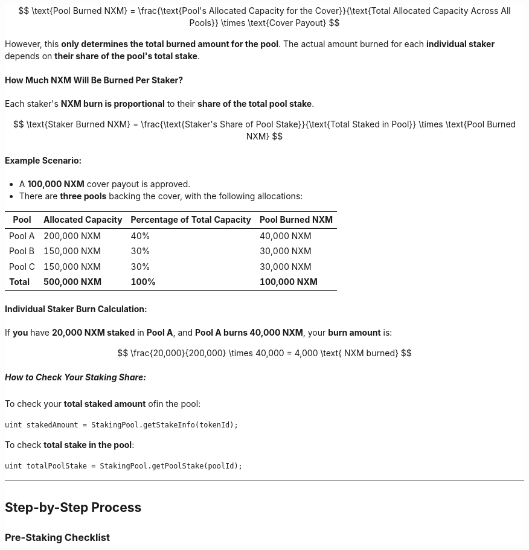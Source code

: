 $$ \text{Pool Burned NXM} = \frac{\text{Pool's Allocated Capacity for the Cover}}{\text{Total Allocated Capacity Across All Pools}} \times \text{Cover Payout} $$

However, this **only determines the total burned amount for the pool**. The actual amount burned for each **individual staker** depends on **their share of the pool's total stake**.

#### How Much NXM Will Be Burned Per Staker?

Each staker's **NXM burn is proportional** to their **share of the total pool stake**.

$$ \text{Staker Burned NXM} = \frac{\text{Staker's Share of Pool Stake}}{\text{Total Staked in Pool}} \times \text{Pool Burned NXM} $$

#### Example Scenario:

- A **100,000 NXM** cover payout is approved.
- There are **three pools** backing the cover, with the following allocations:

| **Pool**  | **Allocated Capacity** | **Percentage of Total Capacity** | **Pool Burned NXM** |
| --------- | ---------------------- | -------------------------------- | ------------------- |
| Pool A    | 200,000 NXM            | 40%                              | 40,000 NXM          |
| Pool B    | 150,000 NXM            | 30%                              | 30,000 NXM          |
| Pool C    | 150,000 NXM            | 30%                              | 30,000 NXM          |
| **Total** | **500,000 NXM**        | **100%**                         | **100,000 NXM**     |

#### Individual Staker Burn Calculation:

If **you** have **20,000 NXM staked** in **Pool A**, and **Pool A burns 40,000 NXM**, your **burn amount** is:

$$
\frac{20,000}{200,000} \times 40,000 = 4,000 \text{ NXM burned}
$$

##### How to Check Your Staking Share:

To check your **total staked amount** ofin the pool:

```solidity
uint stakedAmount = StakingPool.getStakeInfo(tokenId);
```

To check **total stake in the pool**:

```solidity
uint totalPoolStake = StakingPool.getPoolStake(poolId);
```

---

## Step-by-Step Process

### Pre-Staking Checklist
